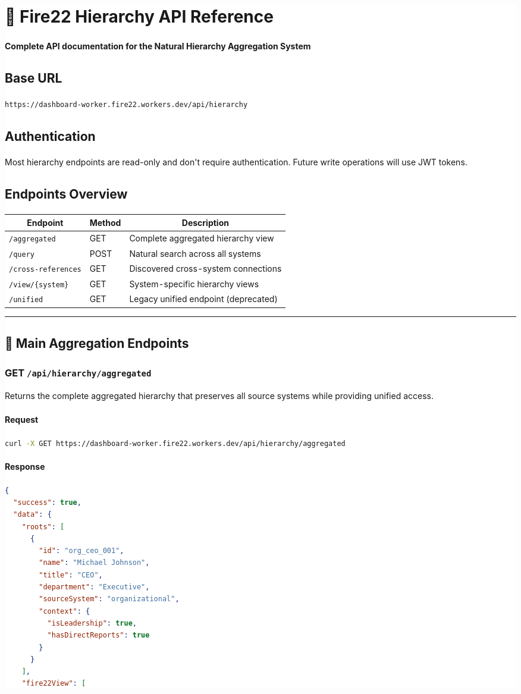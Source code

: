 # 🔗 Fire22 Hierarchy API Reference

**Complete API documentation for the Natural Hierarchy Aggregation System**

## Base URL

```
https://dashboard-worker.fire22.workers.dev/api/hierarchy
```

## Authentication

Most hierarchy endpoints are read-only and don't require authentication. Future
write operations will use JWT tokens.

## Endpoints Overview

| Endpoint            | Method | Description                          |
| ------------------- | ------ | ------------------------------------ |
| `/aggregated`       | GET    | Complete aggregated hierarchy view   |
| `/query`            | POST   | Natural search across all systems    |
| `/cross-references` | GET    | Discovered cross-system connections  |
| `/view/{system}`    | GET    | System-specific hierarchy views      |
| `/unified`          | GET    | Legacy unified endpoint (deprecated) |

---

## 🏢 Main Aggregation Endpoints

### GET `/api/hierarchy/aggregated`

Returns the complete aggregated hierarchy that preserves all source systems
while providing unified access.

#### Request

```bash
curl -X GET https://dashboard-worker.fire22.workers.dev/api/hierarchy/aggregated
```

#### Response

```json
{
  "success": true,
  "data": {
    "roots": [
      {
        "id": "org_ceo_001",
        "name": "Michael Johnson",
        "title": "CEO",
        "department": "Executive",
        "sourceSystem": "organizational",
        "context": {
          "isLeadership": true,
          "hasDirectReports": true
        }
      }
    ],
    "fire22View": [
```